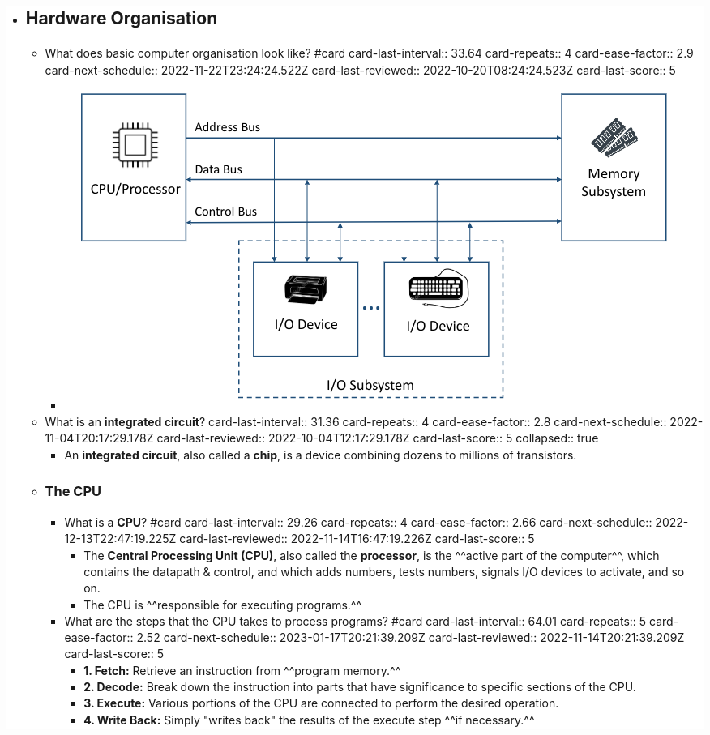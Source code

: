 - ## Hardware Organisation
	- What does basic computer organisation look like? #card
	  card-last-interval:: 33.64
	  card-repeats:: 4
	  card-ease-factor:: 2.9
	  card-next-schedule:: 2022-11-22T23:24:24.522Z
	  card-last-reviewed:: 2022-10-20T08:24:24.523Z
	  card-last-score:: 5
		- ![image.png](../assets/image_1662830400492_0.png)
	- What is an **integrated circuit**?
	  card-last-interval:: 31.36
	  card-repeats:: 4
	  card-ease-factor:: 2.8
	  card-next-schedule:: 2022-11-04T20:17:29.178Z
	  card-last-reviewed:: 2022-10-04T12:17:29.178Z
	  card-last-score:: 5
	  collapsed:: true
		- An **integrated circuit**, also called a **chip**, is a device combining dozens to millions of transistors.
	- ### The CPU
		- What is a **CPU**? #card
		  card-last-interval:: 29.26
		  card-repeats:: 4
		  card-ease-factor:: 2.66
		  card-next-schedule:: 2022-12-13T22:47:19.225Z
		  card-last-reviewed:: 2022-11-14T16:47:19.226Z
		  card-last-score:: 5
			- The **Central Processing Unit (CPU)**, also called the **processor**, is the ^^active part of the computer^^, which contains the datapath & control, and which adds numbers, tests numbers, signals I/O devices to activate, and so on.
			- The CPU is ^^responsible for executing programs.^^
		- What are the steps that the CPU takes to process programs? #card
		  card-last-interval:: 64.01
		  card-repeats:: 5
		  card-ease-factor:: 2.52
		  card-next-schedule:: 2023-01-17T20:21:39.209Z
		  card-last-reviewed:: 2022-11-14T20:21:39.209Z
		  card-last-score:: 5
			- **1. Fetch:** Retrieve an instruction from ^^program memory.^^
			- **2. Decode:** Break down the instruction into parts that have significance to specific sections of the CPU.
			- **3. Execute:** Various portions of the CPU are connected to perform the desired operation.
			- **4. Write Back:** Simply "writes back" the results of the execute step ^^if necessary.^^